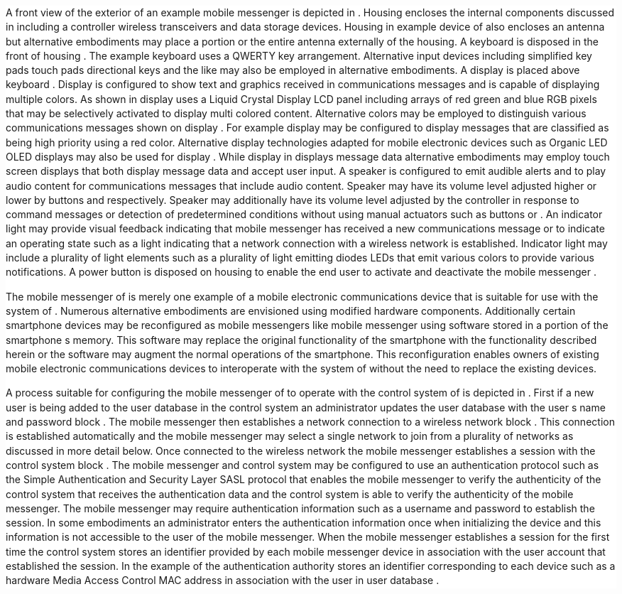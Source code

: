 A front view of the exterior of an example mobile messenger is depicted in . Housing encloses the internal components discussed in including a controller wireless transceivers and data storage devices. Housing in example device of also encloses an antenna but alternative embodiments may place a portion or the entire antenna externally of the housing. A keyboard is disposed in the front of housing . The example keyboard uses a QWERTY key arrangement. Alternative input devices including simplified key pads touch pads directional keys and the like may also be employed in alternative embodiments. A display is placed above keyboard . Display is configured to show text and graphics received in communications messages and is capable of displaying multiple colors. As shown in display uses a Liquid Crystal Display LCD panel including arrays of red green and blue RGB pixels that may be selectively activated to display multi colored content. Alternative colors may be employed to distinguish various communications messages shown on display . For example display may be configured to display messages that are classified as being high priority using a red color. Alternative display technologies adapted for mobile electronic devices such as Organic LED OLED displays may also be used for display . While display in displays message data alternative embodiments may employ touch screen displays that both display message data and accept user input. A speaker is configured to emit audible alerts and to play audio content for communications messages that include audio content. Speaker may have its volume level adjusted higher or lower by buttons and respectively. Speaker may additionally have its volume level adjusted by the controller in response to command messages or detection of predetermined conditions without using manual actuators such as buttons or . An indicator light may provide visual feedback indicating that mobile messenger has received a new communications message or to indicate an operating state such as a light indicating that a network connection with a wireless network is established. Indicator light may include a plurality of light elements such as a plurality of light emitting diodes LEDs that emit various colors to provide various notifications. A power button is disposed on housing to enable the end user to activate and deactivate the mobile messenger .

The mobile messenger of is merely one example of a mobile electronic communications device that is suitable for use with the system of . Numerous alternative embodiments are envisioned using modified hardware components. Additionally certain smartphone devices may be reconfigured as mobile messengers like mobile messenger using software stored in a portion of the smartphone s memory. This software may replace the original functionality of the smartphone with the functionality described herein or the software may augment the normal operations of the smartphone. This reconfiguration enables owners of existing mobile electronic communications devices to interoperate with the system of without the need to replace the existing devices.

A process suitable for configuring the mobile messenger of to operate with the control system of is depicted in . First if a new user is being added to the user database in the control system an administrator updates the user database with the user s name and password block . The mobile messenger then establishes a network connection to a wireless network block . This connection is established automatically and the mobile messenger may select a single network to join from a plurality of networks as discussed in more detail below. Once connected to the wireless network the mobile messenger establishes a session with the control system block . The mobile messenger and control system may be configured to use an authentication protocol such as the Simple Authentication and Security Layer SASL protocol that enables the mobile messenger to verify the authenticity of the control system that receives the authentication data and the control system is able to verify the authenticity of the mobile messenger. The mobile messenger may require authentication information such as a username and password to establish the session. In some embodiments an administrator enters the authentication information once when initializing the device and this information is not accessible to the user of the mobile messenger. When the mobile messenger establishes a session for the first time the control system stores an identifier provided by each mobile messenger device in association with the user account that established the session. In the example of the authentication authority stores an identifier corresponding to each device such as a hardware Media Access Control MAC address in association with the user in user database .
